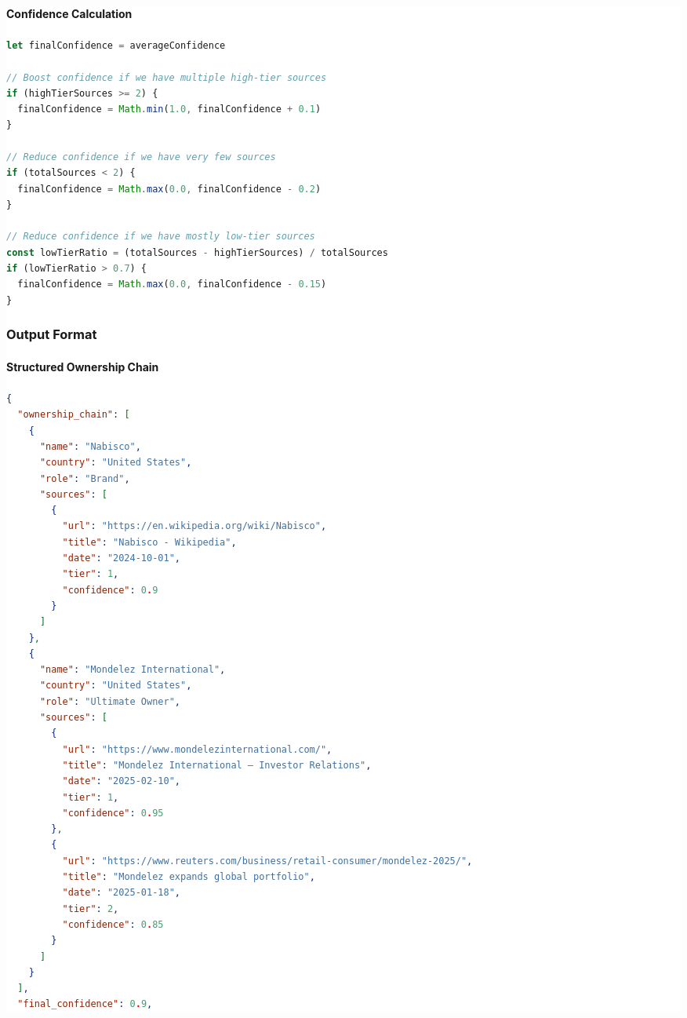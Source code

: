 #### Confidence Calculation
```javascript
let finalConfidence = averageConfidence

// Boost confidence if we have multiple high-tier sources
if (highTierSources >= 2) {
  finalConfidence = Math.min(1.0, finalConfidence + 0.1)
}

// Reduce confidence if we have very few sources
if (totalSources < 2) {
  finalConfidence = Math.max(0.0, finalConfidence - 0.2)
}

// Reduce confidence if we have mostly low-tier sources
const lowTierRatio = (totalSources - highTierSources) / totalSources
if (lowTierRatio > 0.7) {
  finalConfidence = Math.max(0.0, finalConfidence - 0.15)
}
```

### Output Format

#### Structured Ownership Chain
```json
{
  "ownership_chain": [
    {
      "name": "Nabisco",
      "country": "United States",
      "role": "Brand",
      "sources": [
        {
          "url": "https://en.wikipedia.org/wiki/Nabisco",
          "title": "Nabisco - Wikipedia",
          "date": "2024-10-01",
          "tier": 1,
          "confidence": 0.9
        }
      ]
    },
    {
      "name": "Mondelez International",
      "country": "United States",
      "role": "Ultimate Owner",
      "sources": [
        {
          "url": "https://www.mondelezinternational.com/",
          "title": "Mondelez International – Investor Relations",
          "date": "2025-02-10",
          "tier": 1,
          "confidence": 0.95
        },
        {
          "url": "https://www.reuters.com/business/retail-consumer/mondelez-2025/",
          "title": "Mondelez expands global portfolio",
          "date": "2025-01-18",
          "tier": 2,
          "confidence": 0.85
        }
      ]
    }
  ],
  "final_confidence": 0.9,
```